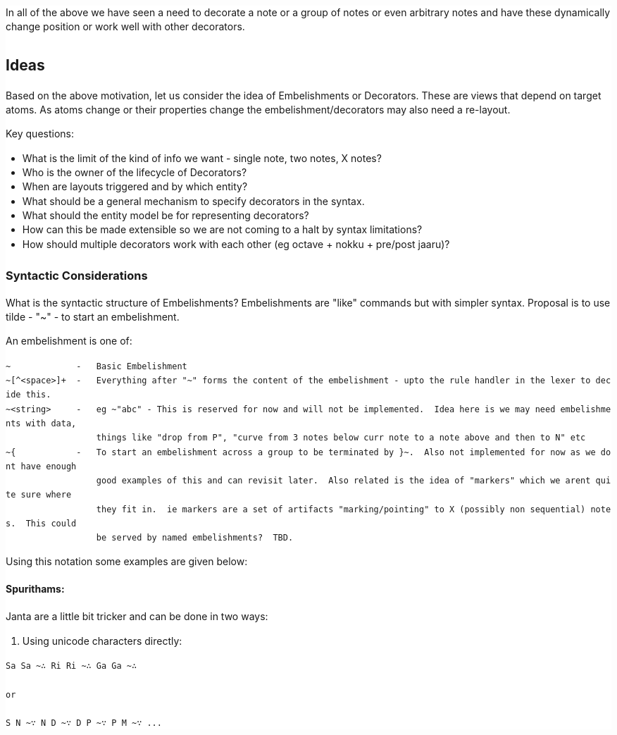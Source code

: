 In all of the above we have seen a need to decorate a note or a group of notes or even arbitrary notes and
have these dynamically change position or work well with other decorators.

## Ideas

Based on the above motivation, let us consider the idea of Embelishments or Decorators.  These are views
that depend on target atoms.   As atoms change or their properties change the embelishment/decorators may
also need a re-layout.

Key questions:

* What is the limit of the kind of info we want - single note, two notes, X notes?
* Who is the owner of the lifecycle of Decorators?
* When are layouts triggered and by which entity?
* What should be a general mechanism to specify decorators in the syntax.
* What should the entity model be for representing decorators?
* How can this be made extensible so we are not coming to a halt by syntax limitations?
* How should multiple decorators work with each other (eg octave + nokku + pre/post jaaru)?

### Syntactic Considerations

What is the syntactic structure of Embelishments?  Embelishments are "like" commands but with
simpler syntax.  Proposal is to use tilde - "~" - to start an embelishment.

An embelishment is one of:

```
~             -   Basic Embelishment
~[^<space>]+  -   Everything after "~" forms the content of the embelishment - upto the rule handler in the lexer to decide this.
~<string>     -   eg ~"abc" - This is reserved for now and will not be implemented.  Idea here is we may need embelishments with data, 
                  things like "drop from P", "curve from 3 notes below curr note to a note above and then to N" etc
~{            -   To start an embelishment across a group to be terminated by }~.  Also not implemented for now as we dont have enough
                  good examples of this and can revisit later.  Also related is the idea of "markers" which we arent quite sure where
                  they fit in.  ie markers are a set of artifacts "marking/pointing" to X (possibly non sequential) notes.  This could
                  be served by named embelishments?  TBD.
```

Using this notation some examples are given below:

#### Spurithams:

Janta are a little bit tricker and can be done in two ways:

1. Using unicode characters directly:

```
Sa Sa ~∴ Ri Ri ~∴ Ga Ga ~∴

or 

S N ~∵ N D ~∵ D P ~∵ P M ~∵ ...
```
